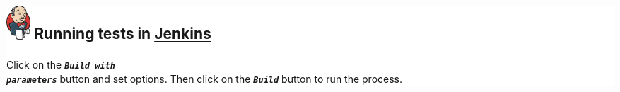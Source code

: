 ## <img width="4%" title="Jenkins" src="media/logo/Jenkins_logo.svg"> Running tests in [Jenkins](https://jenkins.autotests.cloud/job/JetB/)
Click on the <code><strong>*Build with parameters*</strong></code> button and set options. Then click on the <code><strong>*Build*</strong></code> button to run the process.

<p align="center">